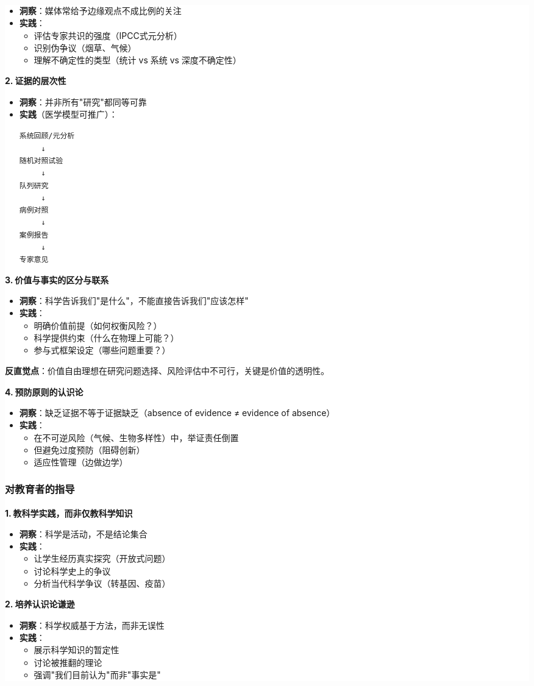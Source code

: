 - **洞察**：媒体常给予边缘观点不成比例的关注
- **实践**：
  - 评估专家共识的强度（IPCC式元分析）
  - 识别伪争议（烟草、气候）
  - 理解不确定性的类型（统计 vs 系统 vs 深度不确定性）

**2. 证据的层次性**

- **洞察**：并非所有"研究"都同等可靠
- **实践**（医学模型可推广）：
  ```
  系统回顾/元分析
       ↓
  随机对照试验
       ↓
  队列研究
       ↓
  病例对照
       ↓
  案例报告
       ↓
  专家意见
  ```

**3. 价值与事实的区分与联系**

- **洞察**：科学告诉我们"是什么"，不能直接告诉我们"应该怎样"
- **实践**：
  - 明确价值前提（如何权衡风险？）
  - 科学提供约束（什么在物理上可能？）
  - 参与式框架设定（哪些问题重要？）

**反直觉点**：价值自由理想在研究问题选择、风险评估中不可行，关键是价值的透明性。

**4. 预防原则的认识论**

- **洞察**：缺乏证据不等于证据缺乏（absence of evidence ≠ evidence of absence）
- **实践**：
  - 在不可逆风险（气候、生物多样性）中，举证责任倒置
  - 但避免过度预防（阻碍创新）
  - 适应性管理（边做边学）

### **对教育者的指导**

**1. 教科学实践，而非仅教科学知识**

- **洞察**：科学是活动，不是结论集合
- **实践**：
  - 让学生经历真实探究（开放式问题）
  - 讨论科学史上的争议
  - 分析当代科学争议（转基因、疫苗）

**2. 培养认识论谦逊**

- **洞察**：科学权威基于方法，而非无误性
- **实践**：
  - 展示科学知识的暂定性
  - 讨论被推翻的理论
  - 强调"我们目前认为"而非"事实是"
